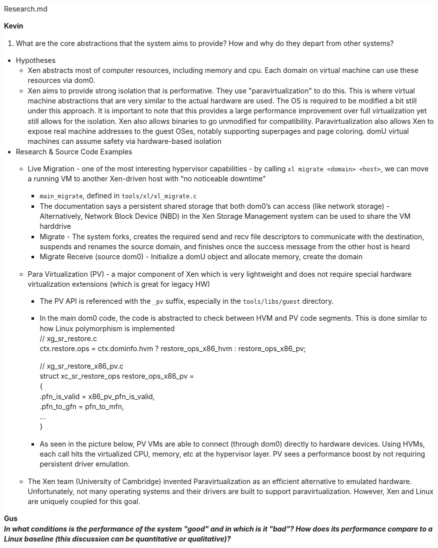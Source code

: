 Research.md

**Kevin**  
1. What are the core abstractions that the system aims to provide? How and why do they depart from other systems?  
- Hypotheses  
  - Xen abstracts most of computer resources, including memory and cpu. Each domain on virtual machine can use these resources via dom0.
  - Xen aims to provide strong isolation that is performative. They use "paravirtualization" to do this. This is where virtual machine abstractions that are very similar to the actual hardware are used. The OS is required to be modified a bit still under this approach. It is important to note that this provides a large performance improvement over full virtualization yet still allows for the isolation. Xen also allows binaries to go unmodified for compatibility. Paravirtualization also allows Xen to expose real machine addresses to the guest OSes, notably supporting superpages and page coloring. domU virtual machines can assume safety via hardware-based isolation
- Research & Source Code Examples
  - Live Migration - one of the most interesting hypervisor capabilities - by calling `xl migrate <domain> <host>`, we can move a running VM to another Xen-driven host with “no noticeable downtime”  
    - `main_migrate`, defined in `tools/xl/xl_migrate.c`   
    - The documentation says a persistent shared storage that both dom0’s can access (like network storage) - Alternatively, Network Block Device (NBD) in the Xen Storage Management system can be used to share the VM harddrive  
    - Migrate - The system forks, creates the required send and recv file descriptors to communicate with the destination,  suspends and renames the source domain, and finishes once the success message from the other host is heard  
    - Migrate Receive (source dom0) - Initialize a domU object and allocate memory, create the domain
  - Para Virtualization (PV) - a major component of Xen which is very lightweight and does not require special hardware virtualization extensions (which is great for legacy HW)  
    - The PV API is referenced with the `_pv` suffix, especially in the `tools/libs/guest` directory.  
    - In the main dom0 code, the code is abstracted to check between HVM and PV code segments. This is done similar to how Linux polymorphism is implemented  
        // xg_sr_restore.c     
        ctx.restore.ops = ctx.dominfo.hvm
            ? restore_ops_x86_hvm : restore_ops_x86_pv;

        // xg_sr_restore_x86_pv.c  
        struct xc_sr_restore_ops restore_ops_x86_pv =  
        {  
              .pfn_is_valid    = x86_pv_pfn_is_valid,  
              .pfn_to_gfn      = pfn_to_mfn,  
        …  
        }  
    - As seen in the picture below, PV VMs are able to connect (through dom0) directly to hardware devices. Using HVMs, each call hits the virtualized CPU, memory, etc at the hypervisor layer. PV sees a performance boost by not requiring persistent driver emulation.

  - The Xen team (University of Cambridge) invented Paravirtualization as an efficient alternative to emulated hardware. Unfortunately, not many operating systems and their drivers are built to support paravirtualization. However, Xen and Linux are uniquely coupled for this goal. 





**Gus**  
***In what conditions is the performance of the system "good" and in which is it "bad"? How does its performance compare to a Linux baseline (this discussion can be quantitative or qualitative)?***
